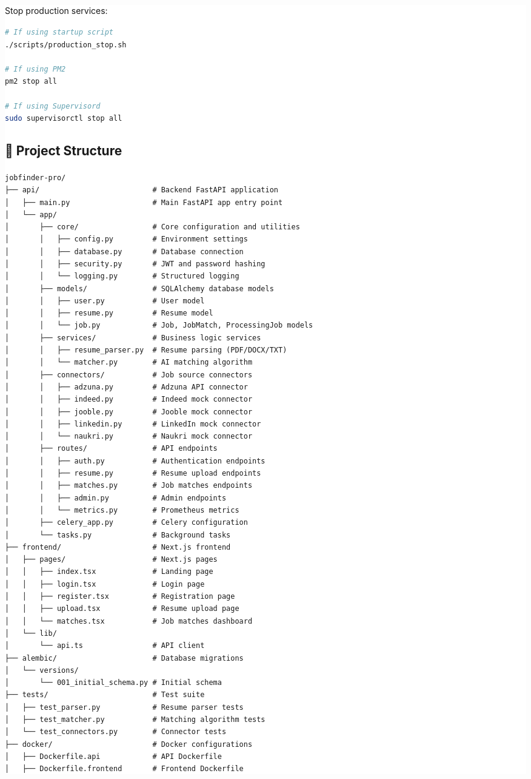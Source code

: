 Stop production services:
```bash
# If using startup script
./scripts/production_stop.sh

# If using PM2
pm2 stop all

# If using Supervisord
sudo supervisorctl stop all
```

## 📁 Project Structure

```
jobfinder-pro/
├── api/                          # Backend FastAPI application
│   ├── main.py                   # Main FastAPI app entry point
│   └── app/
│       ├── core/                 # Core configuration and utilities
│       │   ├── config.py         # Environment settings
│       │   ├── database.py       # Database connection
│       │   ├── security.py       # JWT and password hashing
│       │   └── logging.py        # Structured logging
│       ├── models/               # SQLAlchemy database models
│       │   ├── user.py           # User model
│       │   ├── resume.py         # Resume model
│       │   └── job.py            # Job, JobMatch, ProcessingJob models
│       ├── services/             # Business logic services
│       │   ├── resume_parser.py  # Resume parsing (PDF/DOCX/TXT)
│       │   └── matcher.py        # AI matching algorithm
│       ├── connectors/           # Job source connectors
│       │   ├── adzuna.py         # Adzuna API connector
│       │   ├── indeed.py         # Indeed mock connector
│       │   ├── jooble.py         # Jooble mock connector
│       │   ├── linkedin.py       # LinkedIn mock connector
│       │   └── naukri.py         # Naukri mock connector
│       ├── routes/               # API endpoints
│       │   ├── auth.py           # Authentication endpoints
│       │   ├── resume.py         # Resume upload endpoints
│       │   ├── matches.py        # Job matches endpoints
│       │   ├── admin.py          # Admin endpoints
│       │   └── metrics.py        # Prometheus metrics
│       ├── celery_app.py         # Celery configuration
│       └── tasks.py              # Background tasks
├── frontend/                     # Next.js frontend
│   ├── pages/                    # Next.js pages
│   │   ├── index.tsx             # Landing page
│   │   ├── login.tsx             # Login page
│   │   ├── register.tsx          # Registration page
│   │   ├── upload.tsx            # Resume upload page
│   │   └── matches.tsx           # Job matches dashboard
│   └── lib/
│       └── api.ts                # API client
├── alembic/                      # Database migrations
│   └── versions/
│       └── 001_initial_schema.py # Initial schema
├── tests/                        # Test suite
│   ├── test_parser.py            # Resume parser tests
│   ├── test_matcher.py           # Matching algorithm tests
│   └── test_connectors.py        # Connector tests
├── docker/                       # Docker configurations
│   ├── Dockerfile.api            # API Dockerfile
│   ├── Dockerfile.frontend       # Frontend Dockerfile
```